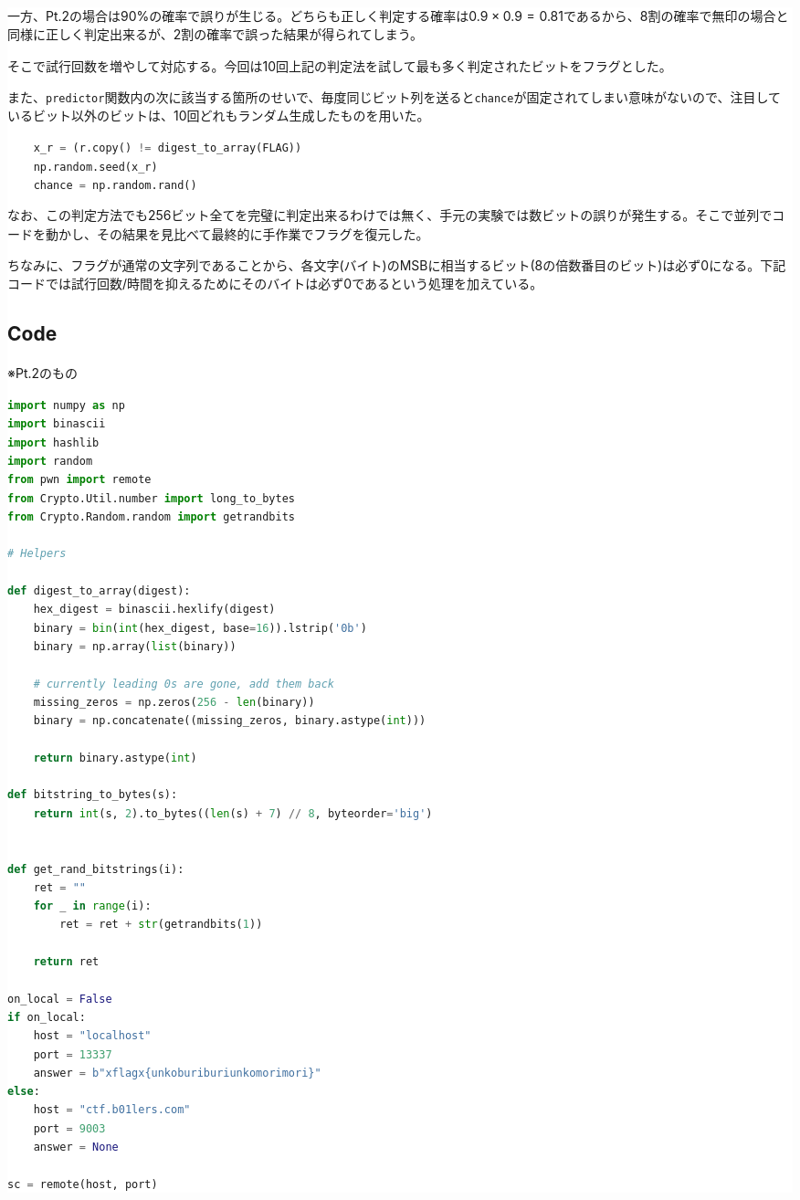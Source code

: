 一方、Pt.2の場合は90%の確率で誤りが生じる。どちらも正しく判定する確率は$0.9 \times 0.9 = 0.81$であるから、8割の確率で無印の場合と同様に正しく判定出来るが、2割の確率で誤った結果が得られてしまう。

そこで試行回数を増やして対応する。今回は10回上記の判定法を試して最も多く判定されたビットをフラグとした。

また、`predictor`関数内の次に該当する箇所のせいで、毎度同じビット列を送ると`chance`が固定されてしまい意味がないので、注目しているビット以外のビットは、10回どれもランダム生成したものを用いた。

```python
    x_r = (r.copy() != digest_to_array(FLAG))
    np.random.seed(x_r)
    chance = np.random.rand()
```

なお、この判定方法でも256ビット全てを完璧に判定出来るわけでは無く、手元の実験では数ビットの誤りが発生する。そこで並列でコードを動かし、その結果を見比べて最終的に手作業でフラグを復元した。

ちなみに、フラグが通常の文字列であることから、各文字(バイト)のMSBに相当するビット(8の倍数番目のビット)は必ず0になる。下記コードでは試行回数/時間を抑えるためにそのバイトは必ず0であるという処理を加えている。

## Code

※Pt.2のもの

```python
import numpy as np
import binascii
import hashlib
import random
from pwn import remote
from Crypto.Util.number import long_to_bytes
from Crypto.Random.random import getrandbits

# Helpers

def digest_to_array(digest):
    hex_digest = binascii.hexlify(digest)
    binary = bin(int(hex_digest, base=16)).lstrip('0b')
    binary = np.array(list(binary))
    
    # currently leading 0s are gone, add them back
    missing_zeros = np.zeros(256 - len(binary))
    binary = np.concatenate((missing_zeros, binary.astype(int)))
    
    return binary.astype(int)

def bitstring_to_bytes(s):
    return int(s, 2).to_bytes((len(s) + 7) // 8, byteorder='big')


def get_rand_bitstrings(i):
    ret = ""
    for _ in range(i):
        ret = ret + str(getrandbits(1))

    return ret

on_local = False
if on_local:
    host = "localhost"
    port = 13337
    answer = b"xflagx{unkoburiburiunkomorimori}"
else:
    host = "ctf.b01lers.com"
    port = 9003
    answer = None

sc = remote(host, port)
```